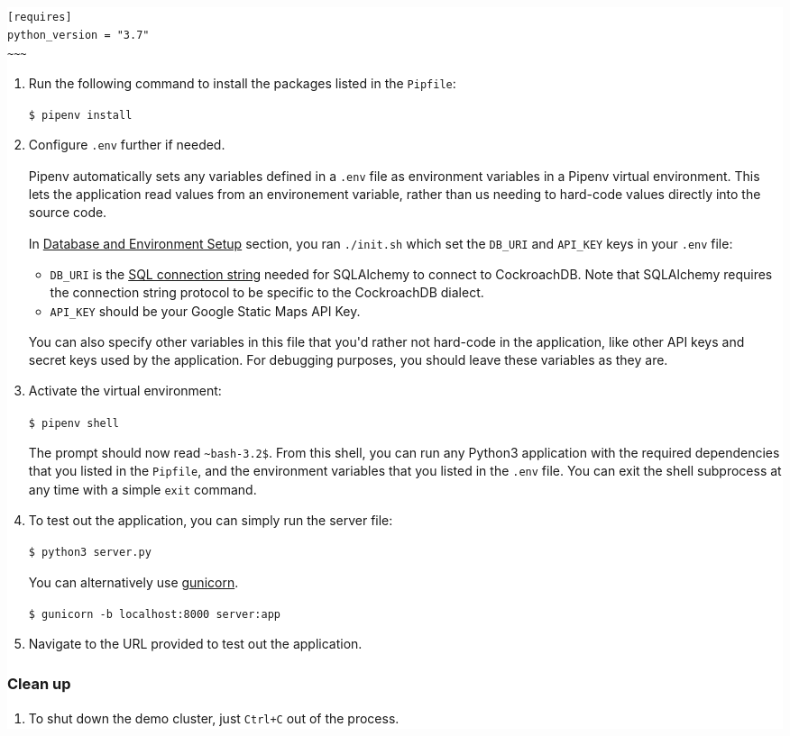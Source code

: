     [requires]
    python_version = "3.7"
    ~~~

1. Run the following command to install the packages listed in the `Pipfile`:

    ~~~ shell
    $ pipenv install
    ~~~

1. Configure `.env` further if needed.

    Pipenv automatically sets any variables defined in a `.env` file as environment variables in a Pipenv virtual environment.
    This lets the application read values from an environement variable, rather than us needing to hard-code values directly into the source code.

    In [Database and Environment Setup](#database-and-environment-setup) section, you ran `./init.sh` which
    set the `DB_URI` and `API_KEY` keys in your `.env` file:
    
    - `DB_URI` is the [SQL connection string](https://en.wikipedia.org/wiki/Connection_string) needed for SQLAlchemy to connect to CockroachDB. Note that SQLAlchemy requires the connection string protocol to be specific to the CockroachDB dialect.
    - `API_KEY` should be your Google Static Maps API Key.
    
    You can also specify other variables in this file that you'd rather not hard-code in the application, like other API keys and secret keys used by the application. For debugging purposes, you should leave these variables as they are.

1. Activate the virtual environment:

    ~~~ shell
    $ pipenv shell
    ~~~

    The prompt should now read `~bash-3.2$`. From this shell, you can run any Python3 application with the required dependencies that you listed in the `Pipfile`, and the environment variables that you listed in the `.env` file. You can exit the shell subprocess at any time with a simple `exit` command.

1. To test out the application, you can simply run the server file:

    ~~~ shell
    $ python3 server.py
    ~~~

    You can alternatively use [gunicorn](https://gunicorn.org/).

    ~~~ shell
    $ gunicorn -b localhost:8000 server:app
    ~~~

1. Navigate to the URL provided to test out the application.

### Clean up

1. To shut down the demo cluster, just `Ctrl+C` out of the process.
